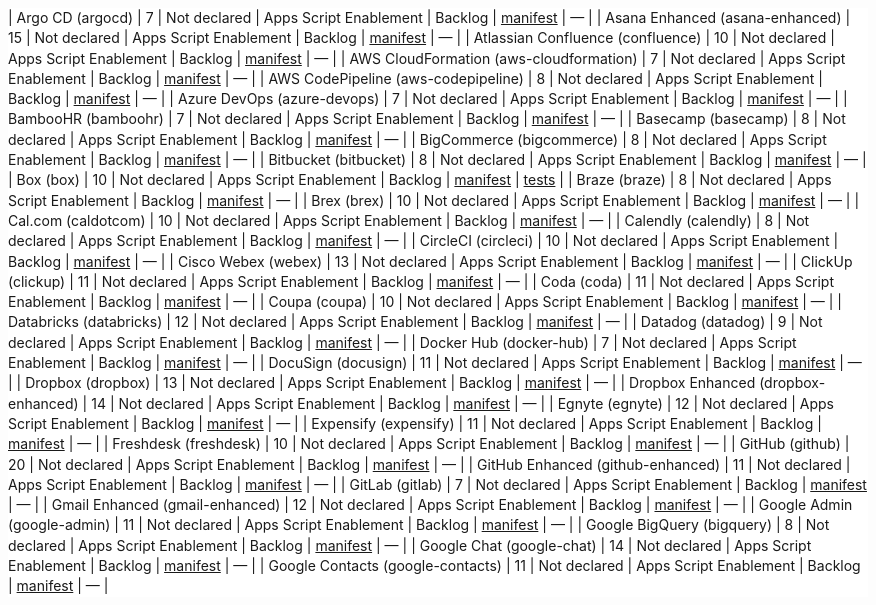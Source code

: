 | Argo CD (argocd) | 7 | Not declared | Apps Script Enablement | Backlog | [manifest](../../connectors/argocd/manifest.json) | — |
| Asana Enhanced (asana-enhanced) | 15 | Not declared | Apps Script Enablement | Backlog | [manifest](../../connectors/asana-enhanced/manifest.json) | — |
| Atlassian Confluence (confluence) | 10 | Not declared | Apps Script Enablement | Backlog | [manifest](../../connectors/confluence/manifest.json) | — |
| AWS CloudFormation (aws-cloudformation) | 7 | Not declared | Apps Script Enablement | Backlog | [manifest](../../connectors/aws-cloudformation/manifest.json) | — |
| AWS CodePipeline (aws-codepipeline) | 8 | Not declared | Apps Script Enablement | Backlog | [manifest](../../connectors/aws-codepipeline/manifest.json) | — |
| Azure DevOps (azure-devops) | 7 | Not declared | Apps Script Enablement | Backlog | [manifest](../../connectors/azure-devops/manifest.json) | — |
| BambooHR (bamboohr) | 7 | Not declared | Apps Script Enablement | Backlog | [manifest](../../connectors/bamboohr/manifest.json) | — |
| Basecamp (basecamp) | 8 | Not declared | Apps Script Enablement | Backlog | [manifest](../../connectors/basecamp/manifest.json) | — |
| BigCommerce (bigcommerce) | 8 | Not declared | Apps Script Enablement | Backlog | [manifest](../../connectors/bigcommerce/manifest.json) | — |
| Bitbucket (bitbucket) | 8 | Not declared | Apps Script Enablement | Backlog | [manifest](../../connectors/bitbucket/manifest.json) | — |
| Box (box) | 10 | Not declared | Apps Script Enablement | Backlog | [manifest](../../connectors/box/manifest.json) | [tests](../../server/runtime/__tests__/ProcessSandboxExecutor.resourceLimits.test.ts) |
| Braze (braze) | 8 | Not declared | Apps Script Enablement | Backlog | [manifest](../../connectors/braze/manifest.json) | — |
| Brex (brex) | 10 | Not declared | Apps Script Enablement | Backlog | [manifest](../../connectors/brex/manifest.json) | — |
| Cal.com (caldotcom) | 10 | Not declared | Apps Script Enablement | Backlog | [manifest](../../connectors/caldotcom/manifest.json) | — |
| Calendly (calendly) | 8 | Not declared | Apps Script Enablement | Backlog | [manifest](../../connectors/calendly/manifest.json) | — |
| CircleCI (circleci) | 10 | Not declared | Apps Script Enablement | Backlog | [manifest](../../connectors/circleci/manifest.json) | — |
| Cisco Webex (webex) | 13 | Not declared | Apps Script Enablement | Backlog | [manifest](../../connectors/webex/manifest.json) | — |
| ClickUp (clickup) | 11 | Not declared | Apps Script Enablement | Backlog | [manifest](../../connectors/clickup/manifest.json) | — |
| Coda (coda) | 11 | Not declared | Apps Script Enablement | Backlog | [manifest](../../connectors/coda/manifest.json) | — |
| Coupa (coupa) | 10 | Not declared | Apps Script Enablement | Backlog | [manifest](../../connectors/coupa/manifest.json) | — |
| Databricks (databricks) | 12 | Not declared | Apps Script Enablement | Backlog | [manifest](../../connectors/databricks/manifest.json) | — |
| Datadog (datadog) | 9 | Not declared | Apps Script Enablement | Backlog | [manifest](../../connectors/datadog/manifest.json) | — |
| Docker Hub (docker-hub) | 7 | Not declared | Apps Script Enablement | Backlog | [manifest](../../connectors/docker-hub/manifest.json) | — |
| DocuSign (docusign) | 11 | Not declared | Apps Script Enablement | Backlog | [manifest](../../connectors/docusign/manifest.json) | — |
| Dropbox (dropbox) | 13 | Not declared | Apps Script Enablement | Backlog | [manifest](../../connectors/dropbox/manifest.json) | — |
| Dropbox Enhanced (dropbox-enhanced) | 14 | Not declared | Apps Script Enablement | Backlog | [manifest](../../connectors/dropbox-enhanced/manifest.json) | — |
| Egnyte (egnyte) | 12 | Not declared | Apps Script Enablement | Backlog | [manifest](../../connectors/egnyte/manifest.json) | — |
| Expensify (expensify) | 11 | Not declared | Apps Script Enablement | Backlog | [manifest](../../connectors/expensify/manifest.json) | — |
| Freshdesk (freshdesk) | 10 | Not declared | Apps Script Enablement | Backlog | [manifest](../../connectors/freshdesk/manifest.json) | — |
| GitHub (github) | 20 | Not declared | Apps Script Enablement | Backlog | [manifest](../../connectors/github/manifest.json) | — |
| GitHub Enhanced (github-enhanced) | 11 | Not declared | Apps Script Enablement | Backlog | [manifest](../../connectors/github-enhanced/manifest.json) | — |
| GitLab (gitlab) | 7 | Not declared | Apps Script Enablement | Backlog | [manifest](../../connectors/gitlab/manifest.json) | — |
| Gmail Enhanced (gmail-enhanced) | 12 | Not declared | Apps Script Enablement | Backlog | [manifest](../../connectors/gmail-enhanced/manifest.json) | — |
| Google Admin (google-admin) | 11 | Not declared | Apps Script Enablement | Backlog | [manifest](../../connectors/google-admin/manifest.json) | — |
| Google BigQuery (bigquery) | 8 | Not declared | Apps Script Enablement | Backlog | [manifest](../../connectors/bigquery/manifest.json) | — |
| Google Chat (google-chat) | 14 | Not declared | Apps Script Enablement | Backlog | [manifest](../../connectors/google-chat/manifest.json) | — |
| Google Contacts (google-contacts) | 11 | Not declared | Apps Script Enablement | Backlog | [manifest](../../connectors/google-contacts/manifest.json) | — |